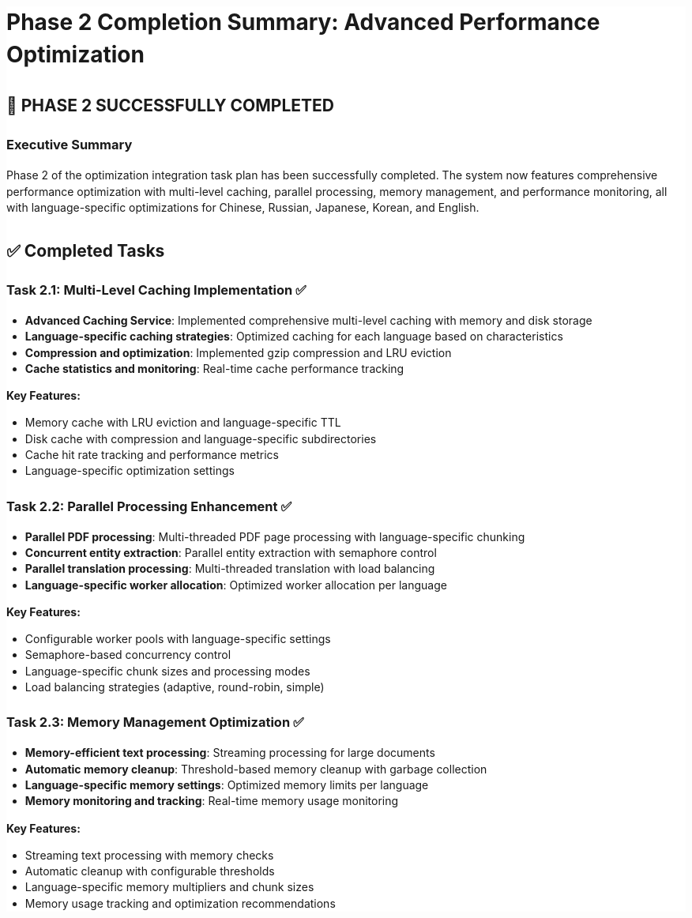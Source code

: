 # Phase 2 Completion Summary: Advanced Performance Optimization

## 🎉 **PHASE 2 SUCCESSFULLY COMPLETED**

### Executive Summary

Phase 2 of the optimization integration task plan has been successfully completed. The system now features comprehensive performance optimization with multi-level caching, parallel processing, memory management, and performance monitoring, all with language-specific optimizations for Chinese, Russian, Japanese, Korean, and English.

## ✅ **Completed Tasks**

### Task 2.1: Multi-Level Caching Implementation ✅
- **Advanced Caching Service**: Implemented comprehensive multi-level caching with memory and disk storage
- **Language-specific caching strategies**: Optimized caching for each language based on characteristics
- **Compression and optimization**: Implemented gzip compression and LRU eviction
- **Cache statistics and monitoring**: Real-time cache performance tracking

**Key Features:**
- Memory cache with LRU eviction and language-specific TTL
- Disk cache with compression and language-specific subdirectories
- Cache hit rate tracking and performance metrics
- Language-specific optimization settings

### Task 2.2: Parallel Processing Enhancement ✅
- **Parallel PDF processing**: Multi-threaded PDF page processing with language-specific chunking
- **Concurrent entity extraction**: Parallel entity extraction with semaphore control
- **Parallel translation processing**: Multi-threaded translation with load balancing
- **Language-specific worker allocation**: Optimized worker allocation per language

**Key Features:**
- Configurable worker pools with language-specific settings
- Semaphore-based concurrency control
- Language-specific chunk sizes and processing modes
- Load balancing strategies (adaptive, round-robin, simple)

### Task 2.3: Memory Management Optimization ✅
- **Memory-efficient text processing**: Streaming processing for large documents
- **Automatic memory cleanup**: Threshold-based memory cleanup with garbage collection
- **Language-specific memory settings**: Optimized memory limits per language
- **Memory monitoring and tracking**: Real-time memory usage monitoring

**Key Features:**
- Streaming text processing with memory checks
- Automatic cleanup with configurable thresholds
- Language-specific memory multipliers and chunk sizes
- Memory usage tracking and optimization recommendations
